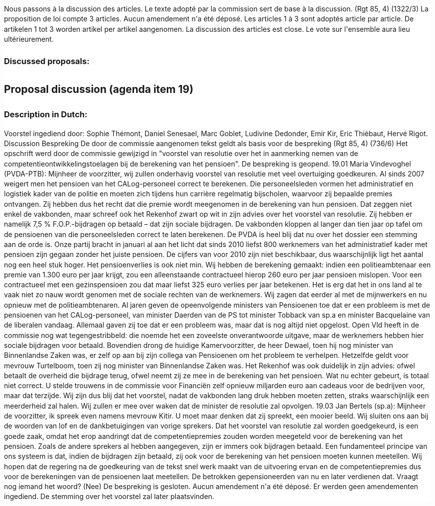 Nous passons à la discussion des articles. Le texte adopté par la commission sert de base à la discussion. (Rgt 85, 4) (1322/3) La proposition de loi compte 3 articles. Aucun amendement n'a été déposé. Les articles 1 à 3 sont adoptés article par article. De artikelen 1 tot 3 worden artikel per artikel aangenomen. La discussion des articles est close. Le vote sur l'ensemble aura lieu ultérieurement.



### Discussed proposals:

## Proposal discussion (agenda item 19)

### Description in Dutch:

Voorstel ingediend door: Sophie Thémont, Daniel Senesael, Marc Goblet, Ludivine Dedonder, Emir Kir, Eric Thiébaut, Hervé Rigot. Discussion Bespreking De door de commissie aangenomen tekst geldt als basis voor de bespreking (Rgt 85, 4) (736/6) Het opschrift werd door de commissie gewijzigd in "voorstel van resolutie over het in aanmerking nemen van de competentieontwikkelingstoelagen bij de berekening van het pensioen". De bespreking is geopend. 19.01 Maria Vindevoghel (PVDA-PTB): Mijnheer de voorzitter, wij zullen onderhavig voorstel van resolutie met veel overtuiging goedkeuren. Al sinds 2007 weigert men het pensioen van het CALog-personeel correct te berekenen. Die personeelsleden vormen het administratief en logistiek kader van de politie en moeten zich tijdens hun carrière regelmatig bijscholen, waarvoor zij bepaalde premies ontvangen. Zij hebben dus het recht dat die premie wordt meegenomen in de berekening van hun pensioen. Dat zeggen niet enkel de vakbonden, maar schreef ook het Rekenhof zwart op wit in zijn advies over het voorstel van resolutie. Zij hebben er namelijk 7,5 % F.O.P.-bijdragen op betaald – dat zijn sociale bijdragen. De vakbonden kloppen al langer dan tien jaar op tafel om de pensioenen van die personeelsleden correct te laten berekenen. De PVDA is heel blij dat nu over het dossier een stemming aan de orde is. Onze partij bracht in januari al aan het licht dat sinds 2010 liefst 800 werknemers van het administratief kader met pensioen zijn gegaan zonder het juiste pensioen. De cijfers van voor 2010 zijn niet beschikbaar, dus waarschijnlijk ligt het aantal nog een heel stuk hoger. Het pensioenverlies is ook niet min. Wij hebben de berekening gemaakt: indien een politieambtenaar een premie van 1.300 euro per jaar krijgt, zou een alleenstaande contractueel hierop 260 euro per jaar pensioen mislopen. Voor een contractueel met een gezinspensioen zou dat maar liefst 325 euro verlies per jaar betekenen. Het is erg dat het in ons land al te vaak niet zo nauw wordt genomen met de sociale rechten van de werknemers. Wij zagen dat eerder al met de mijnwerkers en nu opnieuw met de politieambtenaren. Al jaren geven de opeenvolgende ministers van Pensioenen toe dat er een probleem is met de pensioenen van het CALog-personeel, van minister Daerden van de PS tot minister Tobback van sp.a en minister Bacquelaine van de liberalen vandaag. Allemaal gaven zij toe dat er een probleem was, maar dat is nog altijd niet opgelost. Open Vld heeft in de commissie nog wat tegengestribbeld: die noemde het een zoveelste onverantwoorde uitgave, maar de werknemers hebben hier sociale bijdragen voor betaald. Bovendien drong de huidige Kamervoorzitter, de heer Dewael, toen hij nog minister van Binnenlandse Zaken was, er zelf op aan bij zijn collega van Pensioenen om het probleem te verhelpen. Hetzelfde geldt voor mevrouw Turtelboom, toen zij nog minister van Binnenlandse Zaken was. Het Rekenhof was ook duidelijk in zijn advies: ofwel betaalt de overheid die bijdrage terug, ofwel neemt zij ze mee in de berekening van het pensioen. Wat nu echter gebeurt, is totaal niet correct. U stelde trouwens in de commissie voor Financiën zelf opnieuw miljarden euro aan cadeaus voor de bedrijven voor, maar dat terzijde. Wij zijn dus blij dat het voorstel, nadat de vakbonden lang druk hebben moeten zetten, straks waarschijnlijk een meerderheid zal halen. Wij zullen er mee over waken dat de minister de resolutie zal opvolgen. 19.03 Jan Bertels (sp.a): Mijnheer de voorzitter, ik spreek even namens mevrouw Kitir. U moet maar denken dat zij spreekt, een mooier beeld. Wij sluiten ons aan bij de woorden van lof en de dankbetuigingen van vorige sprekers. Dat het voorstel van resolutie zal worden goedgekeurd, is een goede zaak, omdat het erop aandringt dat de competentiepremies zouden worden meegeteld voor de berekening van het pensioen. Zoals de andere sprekers al hebben aangegeven, zijn er immers ook bijdragen betaald. Een fundamenteel principe van ons systeem is dat, indien de bijdragen zijn betaald, zij ook voor de berekening van het pensioen moeten kunnen meetellen. Wij hopen dat de regering na de goedkeuring van de tekst snel werk maakt van de uitvoering ervan en de competentiepremies dus voor de berekeningen van de pensioenen laat meetellen. De betrokken gepensioneerden van nu en later verdienen dat. Vraagt nog iemand het woord? (Nee) De bespreking is gesloten. Aucun amendement n'a été déposé. Er werden geen amendementen ingediend. De stemming over het voorstel zal later plaatsvinden.
